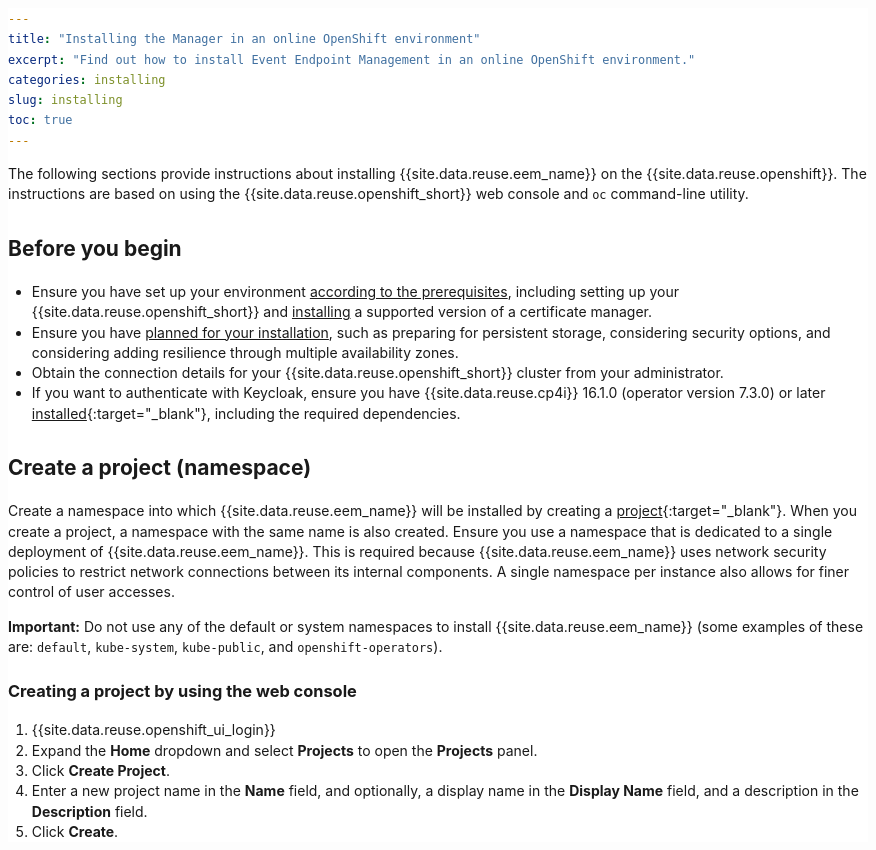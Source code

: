 ```yaml
---
title: "Installing the Manager in an online OpenShift environment"
excerpt: "Find out how to install Event Endpoint Management in an online OpenShift environment."
categories: installing
slug: installing
toc: true
---
```


The following sections provide instructions about installing {{site.data.reuse.eem_name}} on the {{site.data.reuse.openshift}}. The instructions are based on using the {{site.data.reuse.openshift_short}} web console and `oc` command-line utility.

## Before you begin

- Ensure you have set up your environment [according to the prerequisites](../prerequisites), including setting up your {{site.data.reuse.openshift_short}} and [installing](../prerequisites#certificate-management) a supported version of a certificate manager.
- Ensure you have [planned for your installation](../planning), such as preparing for persistent storage, considering security options, and considering adding resilience through multiple availability zones.
- Obtain the connection details for your {{site.data.reuse.openshift_short}} cluster from your administrator.
- If you want to authenticate with Keycloak, ensure you have {{site.data.reuse.cp4i}} 16.1.0 (operator version 7.3.0) or later [installed](https://www.ibm.com/docs/en/cloud-paks/cp-integration/16.1.2?topic=installing){:target="_blank"}, including the required dependencies.

## Create a project (namespace)

Create a namespace into which {{site.data.reuse.eem_name}} will be installed by creating a [project](https://docs.redhat.com/en/documentation/openshift_container_platform/4.18/html/building_applications/projects#working-with-projects){:target="_blank"}.
When you create a project, a namespace with the same name is also created.
Ensure you use a namespace that is dedicated to a single deployment of {{site.data.reuse.eem_name}}. This is required because {{site.data.reuse.eem_name}} uses network security policies to restrict network connections between its internal components. A single namespace per instance also allows for finer control of user accesses.

**Important:** Do not use any of the default or system namespaces to install {{site.data.reuse.eem_name}} (some examples of these are: `default`, `kube-system`, `kube-public`, and `openshift-operators`).

### Creating a project by using the web console

1. {{site.data.reuse.openshift_ui_login}}
2. Expand the **Home** dropdown and select **Projects** to open the **Projects** panel.
3. Click **Create Project**.
4. Enter a new project name in the **Name** field, and optionally, a display name in the **Display Name** field, and a description in the **Description** field.
5. Click **Create**.
